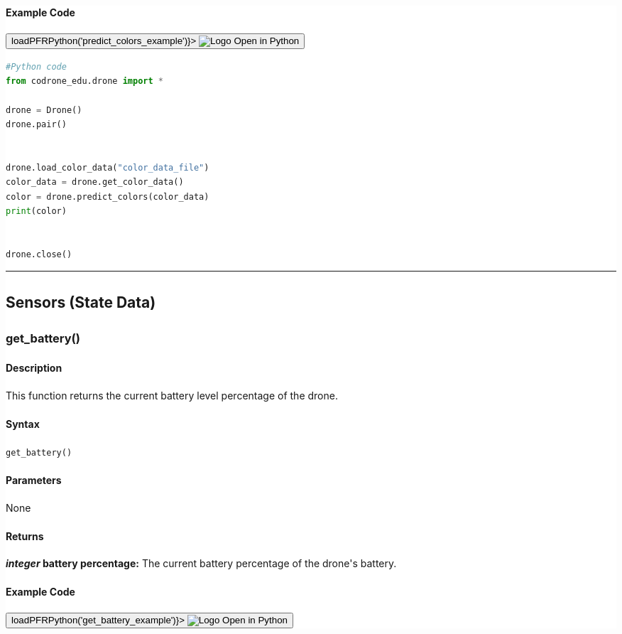 #### Example Code

<div className="unable_button">
  <div className="loadPFRDiv">
    <button className="loadPFRButton" onClick={() => loadPFRPython('predict_colors_example')}>
      <img src="/img/Open_in_Python_logo.png" alt="Logo" className="button-logo"/>
      <span className="button-text">Open in Python</span>
    </button>
  </div>
</div>

```python
#Python code
from codrone_edu.drone import *

drone = Drone()
drone.pair()


drone.load_color_data("color_data_file")
color_data = drone.get_color_data()
color = drone.predict_colors(color_data)
print(color)


drone.close()
```

<hr className="section_hr"/>

## Sensors (State Data)

### get_battery()

#### Description
This function returns the current battery level percentage of the drone.

#### Syntax
``get_battery()``    


#### Parameters
None

#### Returns
***integer* battery percentage:** The current battery percentage of the drone's battery.

#### Example Code

<div className="loadPFRDiv">
  <button className="loadPFRButton" onClick={() => loadPFRPython('get_battery_example')}>
    <img src="/img/Open_in_Python_logo.png" alt="Logo" className="button-logo"/>
    <span className="button-text">Open in Python</span>
  </button>
</div>

